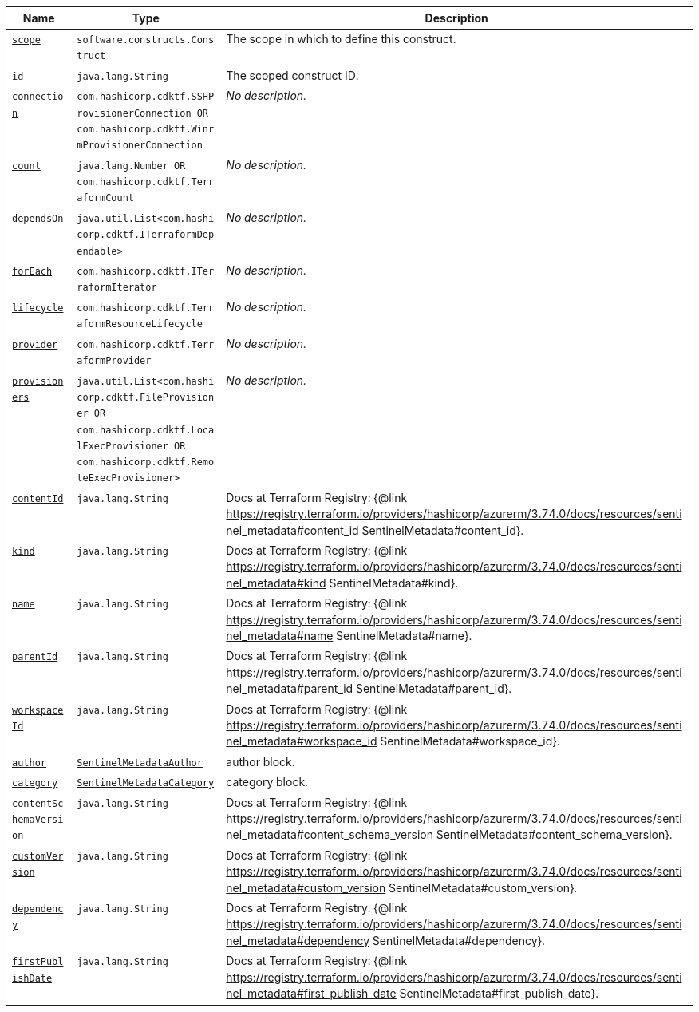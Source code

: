 | **Name** | **Type** | **Description** |
| --- | --- | --- |
| <code><a href="#@cdktf/provider-azurerm.sentinelMetadata.SentinelMetadata.Initializer.parameter.scope">scope</a></code> | <code>software.constructs.Construct</code> | The scope in which to define this construct. |
| <code><a href="#@cdktf/provider-azurerm.sentinelMetadata.SentinelMetadata.Initializer.parameter.id">id</a></code> | <code>java.lang.String</code> | The scoped construct ID. |
| <code><a href="#@cdktf/provider-azurerm.sentinelMetadata.SentinelMetadata.Initializer.parameter.connection">connection</a></code> | <code>com.hashicorp.cdktf.SSHProvisionerConnection OR com.hashicorp.cdktf.WinrmProvisionerConnection</code> | *No description.* |
| <code><a href="#@cdktf/provider-azurerm.sentinelMetadata.SentinelMetadata.Initializer.parameter.count">count</a></code> | <code>java.lang.Number OR com.hashicorp.cdktf.TerraformCount</code> | *No description.* |
| <code><a href="#@cdktf/provider-azurerm.sentinelMetadata.SentinelMetadata.Initializer.parameter.dependsOn">dependsOn</a></code> | <code>java.util.List<com.hashicorp.cdktf.ITerraformDependable></code> | *No description.* |
| <code><a href="#@cdktf/provider-azurerm.sentinelMetadata.SentinelMetadata.Initializer.parameter.forEach">forEach</a></code> | <code>com.hashicorp.cdktf.ITerraformIterator</code> | *No description.* |
| <code><a href="#@cdktf/provider-azurerm.sentinelMetadata.SentinelMetadata.Initializer.parameter.lifecycle">lifecycle</a></code> | <code>com.hashicorp.cdktf.TerraformResourceLifecycle</code> | *No description.* |
| <code><a href="#@cdktf/provider-azurerm.sentinelMetadata.SentinelMetadata.Initializer.parameter.provider">provider</a></code> | <code>com.hashicorp.cdktf.TerraformProvider</code> | *No description.* |
| <code><a href="#@cdktf/provider-azurerm.sentinelMetadata.SentinelMetadata.Initializer.parameter.provisioners">provisioners</a></code> | <code>java.util.List<com.hashicorp.cdktf.FileProvisioner OR com.hashicorp.cdktf.LocalExecProvisioner OR com.hashicorp.cdktf.RemoteExecProvisioner></code> | *No description.* |
| <code><a href="#@cdktf/provider-azurerm.sentinelMetadata.SentinelMetadata.Initializer.parameter.contentId">contentId</a></code> | <code>java.lang.String</code> | Docs at Terraform Registry: {@link https://registry.terraform.io/providers/hashicorp/azurerm/3.74.0/docs/resources/sentinel_metadata#content_id SentinelMetadata#content_id}. |
| <code><a href="#@cdktf/provider-azurerm.sentinelMetadata.SentinelMetadata.Initializer.parameter.kind">kind</a></code> | <code>java.lang.String</code> | Docs at Terraform Registry: {@link https://registry.terraform.io/providers/hashicorp/azurerm/3.74.0/docs/resources/sentinel_metadata#kind SentinelMetadata#kind}. |
| <code><a href="#@cdktf/provider-azurerm.sentinelMetadata.SentinelMetadata.Initializer.parameter.name">name</a></code> | <code>java.lang.String</code> | Docs at Terraform Registry: {@link https://registry.terraform.io/providers/hashicorp/azurerm/3.74.0/docs/resources/sentinel_metadata#name SentinelMetadata#name}. |
| <code><a href="#@cdktf/provider-azurerm.sentinelMetadata.SentinelMetadata.Initializer.parameter.parentId">parentId</a></code> | <code>java.lang.String</code> | Docs at Terraform Registry: {@link https://registry.terraform.io/providers/hashicorp/azurerm/3.74.0/docs/resources/sentinel_metadata#parent_id SentinelMetadata#parent_id}. |
| <code><a href="#@cdktf/provider-azurerm.sentinelMetadata.SentinelMetadata.Initializer.parameter.workspaceId">workspaceId</a></code> | <code>java.lang.String</code> | Docs at Terraform Registry: {@link https://registry.terraform.io/providers/hashicorp/azurerm/3.74.0/docs/resources/sentinel_metadata#workspace_id SentinelMetadata#workspace_id}. |
| <code><a href="#@cdktf/provider-azurerm.sentinelMetadata.SentinelMetadata.Initializer.parameter.author">author</a></code> | <code><a href="#@cdktf/provider-azurerm.sentinelMetadata.SentinelMetadataAuthor">SentinelMetadataAuthor</a></code> | author block. |
| <code><a href="#@cdktf/provider-azurerm.sentinelMetadata.SentinelMetadata.Initializer.parameter.category">category</a></code> | <code><a href="#@cdktf/provider-azurerm.sentinelMetadata.SentinelMetadataCategory">SentinelMetadataCategory</a></code> | category block. |
| <code><a href="#@cdktf/provider-azurerm.sentinelMetadata.SentinelMetadata.Initializer.parameter.contentSchemaVersion">contentSchemaVersion</a></code> | <code>java.lang.String</code> | Docs at Terraform Registry: {@link https://registry.terraform.io/providers/hashicorp/azurerm/3.74.0/docs/resources/sentinel_metadata#content_schema_version SentinelMetadata#content_schema_version}. |
| <code><a href="#@cdktf/provider-azurerm.sentinelMetadata.SentinelMetadata.Initializer.parameter.customVersion">customVersion</a></code> | <code>java.lang.String</code> | Docs at Terraform Registry: {@link https://registry.terraform.io/providers/hashicorp/azurerm/3.74.0/docs/resources/sentinel_metadata#custom_version SentinelMetadata#custom_version}. |
| <code><a href="#@cdktf/provider-azurerm.sentinelMetadata.SentinelMetadata.Initializer.parameter.dependency">dependency</a></code> | <code>java.lang.String</code> | Docs at Terraform Registry: {@link https://registry.terraform.io/providers/hashicorp/azurerm/3.74.0/docs/resources/sentinel_metadata#dependency SentinelMetadata#dependency}. |
| <code><a href="#@cdktf/provider-azurerm.sentinelMetadata.SentinelMetadata.Initializer.parameter.firstPublishDate">firstPublishDate</a></code> | <code>java.lang.String</code> | Docs at Terraform Registry: {@link https://registry.terraform.io/providers/hashicorp/azurerm/3.74.0/docs/resources/sentinel_metadata#first_publish_date SentinelMetadata#first_publish_date}. |